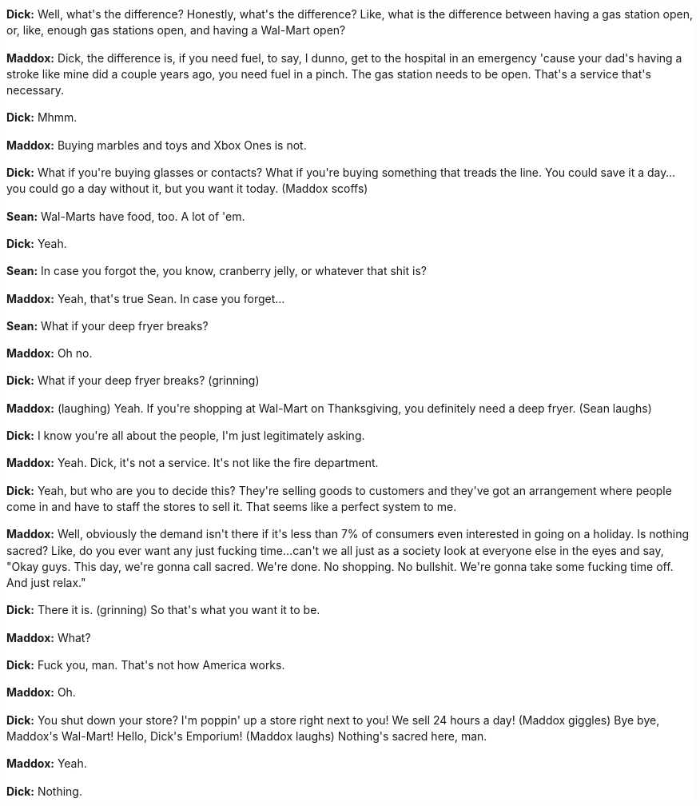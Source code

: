 **Dick:** Well, what's the difference? Honestly, what's the difference? Like, what is the difference between having a gas station open, or, like, enough gas stations open, and having a Wal-Mart open?

**Maddox:** Dick, the difference is, if you need fuel, to say, I dunno, get to the hospital in an emergency 'cause your dad's having a stroke like mine did a couple years ago, you need fuel in a pinch. The gas station needs to be open. That's a service that's necessary.

**Dick:** Mhmm.

**Maddox:** Buying marbles and toys and Xbox Ones is not.

**Dick:** What if you're buying glasses or contacts? What if you're buying something that treads the line. You could save it a day…you could go a day without it, but you want it today. (Maddox scoffs)

**Sean:** Wal-Marts have food, too. A lot of 'em.

**Dick:** Yeah.

**Sean:** In case you forgot the, you know, cranberry jelly, or whatever that shit is?

**Maddox:** Yeah, that's true Sean. In case you forget…

**Sean:** What if your deep fryer breaks?

**Maddox:** Oh no.

**Dick:** What if your deep fryer breaks? (grinning)

**Maddox:** (laughing) Yeah. If you're shopping at Wal-Mart on Thanksgiving, you definitely need a deep fryer. (Sean laughs)

**Dick:** I know you're all about the people, I'm just legitimately asking.

**Maddox:** Yeah. Dick, it's not a service. It's not like the fire department.

**Dick:** Yeah, but who are you to decide this? They're selling goods to customers and they've got an arrangement where people come in and have to staff the stores to sell it. That seems like a perfect system to me.

**Maddox:** Well, obviously the demand isn't there if it's less than 7% of consumers even interested in going on a holiday. Is nothing sacred? Like, do you ever want any just fucking time…can't we all just as a society look at everyone else in the eyes and say, "Okay guys. This day, we're gonna call sacred. We're done. No shopping. No bullshit. We're gonna take some fucking time off. And just relax."

**Dick:** There it is. (grinning) So that's what you want it to be.

**Maddox:** What?

**Dick:** Fuck you, man. That's not how America works.

**Maddox:** Oh.

**Dick:** You shut down your store? I'm poppin' up a store right next to you! We sell 24 hours a day! (Maddox giggles) Bye bye, Maddox's Wal-Mart! Hello, Dick's Emporium! (Maddox laughs) Nothing's sacred here, man.

**Maddox:** Yeah.

**Dick:** Nothing.
